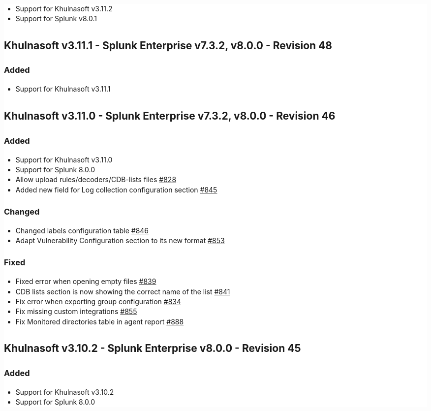 - Support for Khulnasoft v3.11.2
- Support for Splunk v8.0.1


## Khulnasoft v3.11.1 - Splunk Enterprise v7.3.2, v8.0.0 - Revision 48

### Added

- Support for Khulnasoft v3.11.1


## Khulnasoft v3.11.0 - Splunk Enterprise v7.3.2, v8.0.0 - Revision 46

### Added

- Support for Khulnasoft v3.11.0
- Support for Splunk 8.0.0
- Allow upload rules/decoders/CDB-lists files [#828](https://github.com/khulnasoft/khulnasoft-splunk/issues/828)
- Added new field for Log collection configuration section  [#845](https://github.com/khulnasoft/khulnasoft-splunk/issues/845)

### Changed

- Changed labels configuration table [#846](https://github.com/khulnasoft/khulnasoft-splunk/issues/846)
- Adapt Vulnerability Configuration section to its new format [#853](https://github.com/khulnasoft/khulnasoft-splunk/issues/853)

### Fixed

- Fixed error when opening empty files [#839](https://github.com/khulnasoft/khulnasoft-splunk/issues/839)
- CDB lists section is now showing the correct name of the list [#841](https://github.com/khulnasoft/khulnasoft-splunk/issues/841)
- Fix error when exporting group configuration [#834](https://github.com/khulnasoft/khulnasoft-splunk/issues/834)
- Fix missing custom integrations [#855](https://github.com/khulnasoft/khulnasoft-splunk/issues/855)
- Fix Monitored directories table in agent report [#888](https://github.com/khulnasoft/khulnasoft-splunk/issues/888)

## Khulnasoft v3.10.2 - Splunk Enterprise v8.0.0 - Revision 45

### Added

- Support for Khulnasoft v3.10.2
- Support for Splunk 8.0.0
